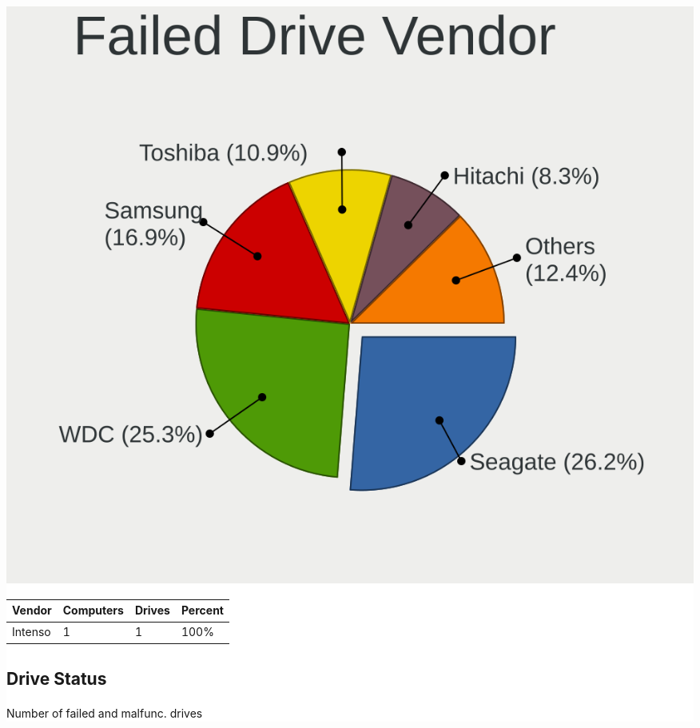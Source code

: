 ![Failed Drive Vendor](./All/images/pie_chart/drive_failed_vendor.svg)


| Vendor  | Computers | Drives | Percent |
|---------|-----------|--------|---------|
| Intenso | 1         | 1      | 100%    |

Drive Status
------------

Number of failed and malfunc. drives
